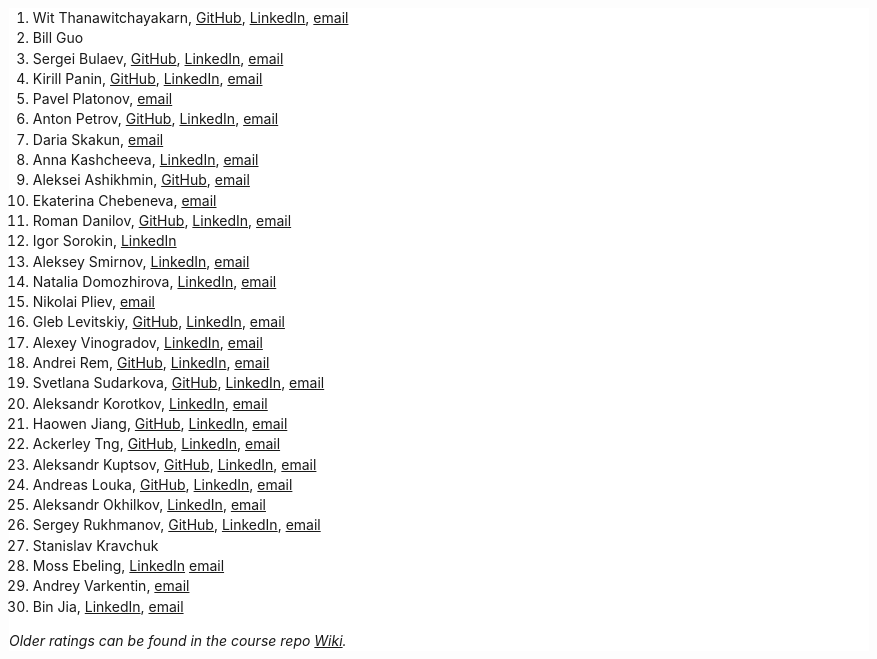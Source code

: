 1. Wit Thanawitchayakarn, [GitHub](http://github.com/witwitchayakarn/), [LinkedIn](https://www.linkedin.com/in/wit-thanawitchayakarn-5ab27184/), [email](mailto:witwitchayakarn@gmail.com)
1. Bill Guo
1. Sergei Bulaev, [GitHub](https://github.com/ser-serege/BigDataBig), [LinkedIn](https://www.linkedin.com/in/sergei-bulaev), [email](mailto:s.a.bulaev@yandex.ru)
1. Kirill Panin, [GitHub](https://github.com/KirillPanin), [LinkedIn](https://www.linkedin.com/in/kirill-panin/), [email](mailto:kirylpanin@gmail.com)
1. Pavel Platonov, [email](mailto:scientist74@gmail.com)
1. Anton Petrov, [GitHub](http://github.com/gsenseless), [LinkedIn](https://www.linkedin.com/in/anton-p-693b4875/), [email](mailto:gjobspam+mlcai@gmail.com)
1. Daria Skakun, [email](mailto:theskada@gmail.com)
1. Anna Kashcheeva, [LinkedIn](https://www.linkedin.com/in/anna-kashcheeva-0a004715b/), [email](mailto:l.oompa@yandex.ru)
1. Aleksei Ashikhmin, [GitHub](https://github.com/apokrif333 ), [email](mailto:alex.ah@list.ru )
1. Ekaterina Chebeneva, [email](mailto:ekaterina.chebeneva@mail.ru)
1. Roman Danilov, [GitHub](https://github.com/danilovrju/), [LinkedIn](https://www.linkedin.com/in/danilovrju/), [email](mailto:danilovrju@yandex.ru)
1. Igor Sorokin, [LinkedIn](https://www.linkedin.com/in/igor-sorokin-405bb5121/)
1. Aleksey Smirnov, [LinkedIn](https://www.linkedin.com/in/aleksey-smirnov-aa3898177/), [email](mailto:alexsmir@list.ru)
1. Natalia Domozhirova, [LinkedIn](https://www.linkedin.com/in/natalia-domozhirova-81bb8b2/), [email](mailto:dnn37@mail.ru)
1. Nikolai Pliev, [email](mailto:nickpliev@gmail.com)
1. Gleb Levitskiy, [GitHub](https://github.com/GLevV), [LinkedIn](https://www.linkedin.com/in/gleb-levitskiy-0a9122177/), [email](mailto:gp.ultimum@gmail.com)
1. Alexey Vinogradov, [LinkedIn](https://www.linkedin.com/in/aleksey-vinogradov-02846625/), [email](mailto:tenchi1988@gmail.com)
1. Andrei Rem, [GitHub](http://github.com/andreirem), [LinkedIn](https://www.linkedin.com/in/andrei-rem), [email](mailto:andrei.rem.ds@gmail.com)
1. Svetlana Sudarkova, [GitHub](https://github.com/sudarkova), [LinkedIn](https://www.linkedin.com/in/sudarkova), [email](mailto:sudarkova.sveta@gmail.com)
1. Aleksandr Korotkov, [LinkedIn](https://www.linkedin.com/in/alexandr-korotkov/), [email](mailto:krotix@gmail.com)
1. Haowen Jiang, [GitHub](https://github.com/Jianghaowen/), [LinkedIn](https://www.linkedin.com/in/jiang-haowen-618970158/), [email](mailto:j534878350@gmail.com)
1. Ackerley Tng, [GitHub](https://github.com/ackerleytng/), [LinkedIn](https://www.linkedin.com/in/ackerleytng/), [email](mailto:ackerleytng@gmail.com)
1. Aleksandr Kuptsov, [GitHub](https://github.com/Kommunarus), [LinkedIn](http://www.linkedin.com/in/Kuptsov-Aleksandr), [email](kooptsov@gmail.com)
1. Andreas Louka, [GitHub](https://github.com/AndreasLouka), [LinkedIn](https://www.linkedin.com/in/andreas-louka-2a2095131/), [email](andreas.louca19@gmail.com) 
1. Aleksandr Okhilkov, [LinkedIn](http://www.linkedin.com/in/aokhilkov), [email](mailto:oxil91l3v@gmail.com)
1. Sergey Rukhmanov, [GitHub](https://github.com/giiuser/), [LinkedIn](https://www.linkedin.com/in/giuser/), [email](mailto:grandemeist@gmail.com)
1. Stanislav Kravchuk
1. Moss Ebeling, [LinkedIn](https://www.linkedin.com/in/mossimo-ebeling) [email](mailto:mossbanay+mlcourse@gmail.com)
1. Andrey Varkentin, [email](mailto:andrei.varkentin@yandex.ru)
1. Bin Jia, [LinkedIn](https://www.linkedin.com/in/bin-jia-79986720/), [email](mailto:flyerae@gmail.com)

*Older ratings can be found in the course repo [Wiki](https://github.com/Yorko/mlcourse.ai/wiki).*
